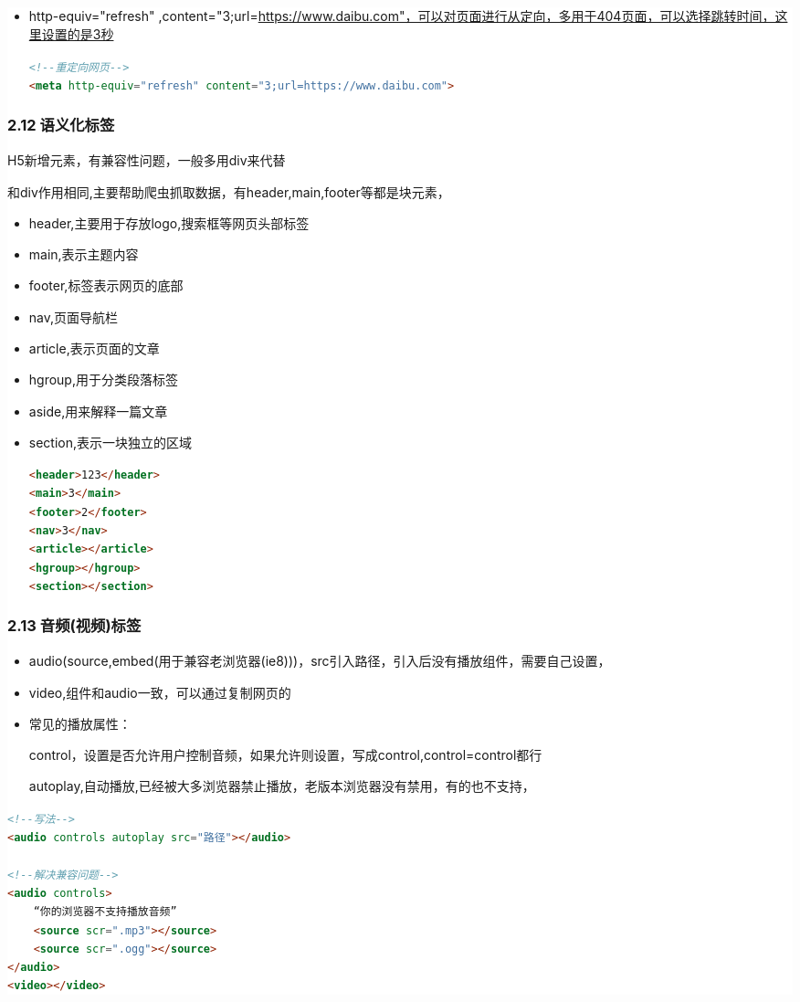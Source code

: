 + http-equiv="refresh" ,content="3;url=https://www.daibu.com"，可以对页面进行从定向，多用于404页面，可以选择跳转时间，这里设置的是3秒

  ```html
  <!--重定向网页-->
  <meta http-equiv="refresh" content="3;url=https://www.daibu.com">
  ```



### 2.12 语义化标签

H5新增元素，有兼容性问题，一般多用div来代替

和div作用相同,主要帮助爬虫抓取数据，有header,main,footer等都是块元素，

+ header,主要用于存放logo,搜索框等网页头部标签

+ main,表示主题内容

+ footer,标签表示网页的底部

+ nav,页面导航栏

+ article,表示页面的文章

+ hgroup,用于分类段落标签

+ aside,用来解释一篇文章

+ section,表示一块独立的区域

  ```html
  <header>123</header>
  <main>3</main>
  <footer>2</footer>
  <nav>3</nav>
  <article></article>
  <hgroup></hgroup>
  <section></section>
  ```



### 2.13 音频(视频)标签

+ audio(source,embed(用于兼容老浏览器(ie8)))，src引入路径，引入后没有播放组件，需要自己设置，

+ video,组件和audio一致，可以通过复制网页的

+ 常见的播放属性：

  control，设置是否允许用户控制音频，如果允许则设置，写成control,control=control都行

  autoplay,自动播放,已经被大多浏览器禁止播放，老版本浏览器没有禁用，有的也不支持，

```html
<!--写法-->
<audio controls autoplay src="路径"></audio>

<!--解决兼容问题-->
<audio controls>
    “你的浏览器不支持播放音频”
    <source scr=".mp3"></source>
	<source scr=".ogg"></source>
</audio>
<video></video>
```
